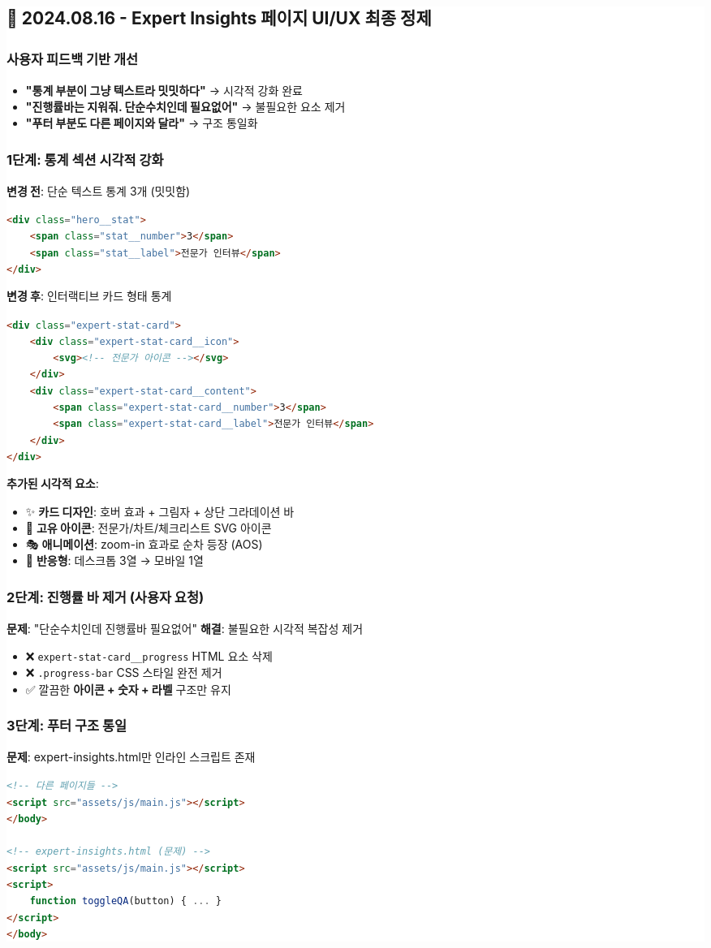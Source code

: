 ## 🎨 **2024.08.16 - Expert Insights 페이지 UI/UX 최종 정제**

### **사용자 피드백 기반 개선**
- **"통계 부분이 그냥 텍스트라 밋밋하다"** → 시각적 강화 완료
- **"진행률바는 지워줘. 단순수치인데 필요없어"** → 불필요한 요소 제거
- **"푸터 부분도 다른 페이지와 달라"** → 구조 통일화

### **1단계: 통계 섹션 시각적 강화**
**변경 전**: 단순 텍스트 통계 3개 (밋밋함)
```html
<div class="hero__stat">
    <span class="stat__number">3</span>
    <span class="stat__label">전문가 인터뷰</span>
</div>
```

**변경 후**: 인터랙티브 카드 형태 통계
```html
<div class="expert-stat-card">
    <div class="expert-stat-card__icon">
        <svg><!-- 전문가 아이콘 --></svg>
    </div>
    <div class="expert-stat-card__content">
        <span class="expert-stat-card__number">3</span>
        <span class="expert-stat-card__label">전문가 인터뷰</span>
    </div>
</div>
```

**추가된 시각적 요소**:
- ✨ **카드 디자인**: 호버 효과 + 그림자 + 상단 그라데이션 바
- 🎯 **고유 아이콘**: 전문가/차트/체크리스트 SVG 아이콘
- 🎭 **애니메이션**: zoom-in 효과로 순차 등장 (AOS)
- 📱 **반응형**: 데스크톱 3열 → 모바일 1열

### **2단계: 진행률 바 제거 (사용자 요청)**
**문제**: "단순수치인데 진행률바 필요없어"
**해결**: 불필요한 시각적 복잡성 제거
- ❌ `expert-stat-card__progress` HTML 요소 삭제
- ❌ `.progress-bar` CSS 스타일 완전 제거
- ✅ 깔끔한 **아이콘 + 숫자 + 라벨** 구조만 유지

### **3단계: 푸터 구조 통일**
**문제**: expert-insights.html만 인라인 스크립트 존재
```html
<!-- 다른 페이지들 -->
<script src="assets/js/main.js"></script>
</body>

<!-- expert-insights.html (문제) -->
<script src="assets/js/main.js"></script>
<script>
    function toggleQA(button) { ... }
</script>
</body>
```
